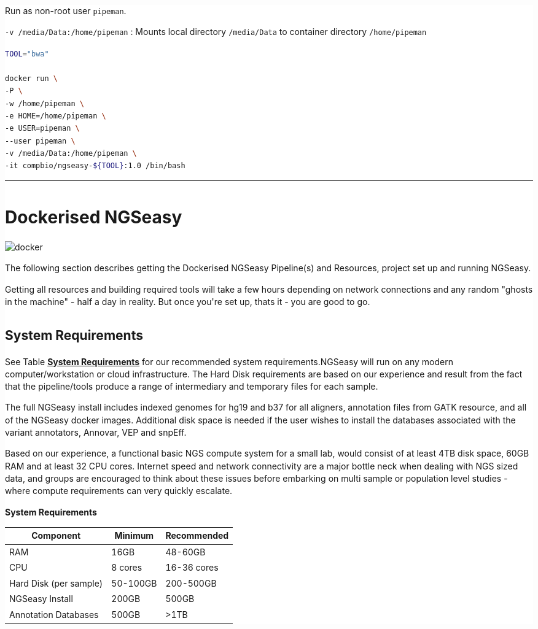 Run as non-root user `pipeman`.

`-v /media/Data:/home/pipeman` : Mounts local directory `/media/Data` to container directory `/home/pipeman`

```bash
TOOL="bwa"

docker run \
-P \
-w /home/pipeman \
-e HOME=/home/pipeman \
-e USER=pipeman \
--user pipeman \
-v /media/Data:/home/pipeman \
-it compbio/ngseasy-${TOOL}:1.0 /bin/bash
```

************

Dockerised NGSeasy
==========================

![docker](https://github.com/KHP-Informatics/ngs/blob/master/figs/Docker_container_engine_logo.png)  

The following section describes getting the Dockerised NGSeasy Pipeline(s) and Resources, project set up and running NGSeasy.

Getting all resources and building required tools will take a few hours depending on network connections and any random "ghosts in the machine" - half a day in reality.
But once you're set up, thats it - you are good to go.

## System Requirements

See Table [**System Requirements**]() for our recommended system requirements.NGSeasy will run on any modern computer/workstation or cloud infrastructure.  The Hard Disk requirements are based on our experience and result from the fact that the pipeline/tools produce a range of intermediary and temporary files for each sample.

The full NGSeasy install includes indexed genomes for hg19 and b37 for all aligners, annotation files from GATK resource, and all of the NGSeasy docker images. Additional disk space is needed if the user wishes to install the databases associated with the variant annotators, Annovar, VEP and snpEff.

Based on our experience, a functional basic NGS compute system for a small lab, would consist of at least 4TB disk space, 60GB RAM and at least 32 CPU cores. Internet speed and network connectivity are a major bottle neck when dealing with NGS sized data, and groups are encouraged to think about these issues before embarking on multi sample or population level studies - where compute requirements can very quickly escalate.  

**System Requirements**

Component | Minimum | Recommended
|----|----|----|
RAM | 16GB | 48-60GB
CPU |  8 cores | 16-36 cores
Hard Disk (per sample) | 50-100GB | 200-500GB
NGSeasy Install | 200GB | 500GB
Annotation Databases | 500GB | >1TB
